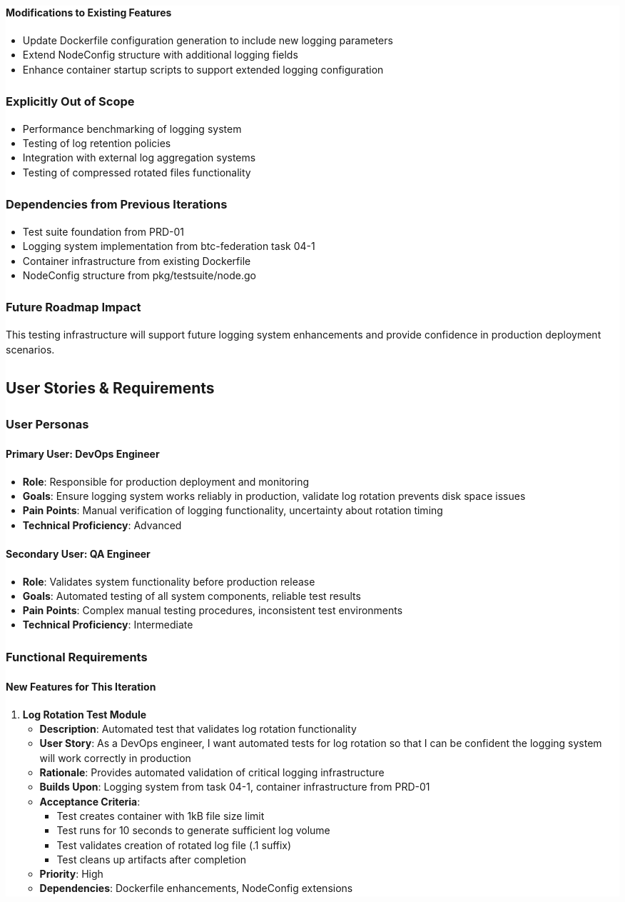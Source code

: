 #### Modifications to Existing Features
- Update Dockerfile configuration generation to include new logging parameters
- Extend NodeConfig structure with additional logging fields
- Enhance container startup scripts to support extended logging configuration

### Explicitly Out of Scope
- Performance benchmarking of logging system
- Testing of log retention policies
- Integration with external log aggregation systems
- Testing of compressed rotated files functionality

### Dependencies from Previous Iterations
- Test suite foundation from PRD-01
- Logging system implementation from btc-federation task 04-1
- Container infrastructure from existing Dockerfile
- NodeConfig structure from pkg/testsuite/node.go

### Future Roadmap Impact
This testing infrastructure will support future logging system enhancements and provide confidence in production deployment scenarios.

## User Stories & Requirements

### User Personas

#### Primary User: DevOps Engineer
- **Role**: Responsible for production deployment and monitoring
- **Goals**: Ensure logging system works reliably in production, validate log rotation prevents disk space issues
- **Pain Points**: Manual verification of logging functionality, uncertainty about rotation timing
- **Technical Proficiency**: Advanced

#### Secondary User: QA Engineer
- **Role**: Validates system functionality before production release
- **Goals**: Automated testing of all system components, reliable test results
- **Pain Points**: Complex manual testing procedures, inconsistent test environments
- **Technical Proficiency**: Intermediate

### Functional Requirements

#### New Features for This Iteration
1. **Log Rotation Test Module**
   - **Description**: Automated test that validates log rotation functionality
   - **User Story**: As a DevOps engineer, I want automated tests for log rotation so that I can be confident the logging system will work correctly in production
   - **Rationale**: Provides automated validation of critical logging infrastructure
   - **Builds Upon**: Logging system from task 04-1, container infrastructure from PRD-01
   - **Acceptance Criteria**: 
     - Test creates container with 1kB file size limit
     - Test runs for 10 seconds to generate sufficient log volume
     - Test validates creation of rotated log file (.1 suffix)
     - Test cleans up artifacts after completion
   - **Priority**: High
   - **Dependencies**: Dockerfile enhancements, NodeConfig extensions
